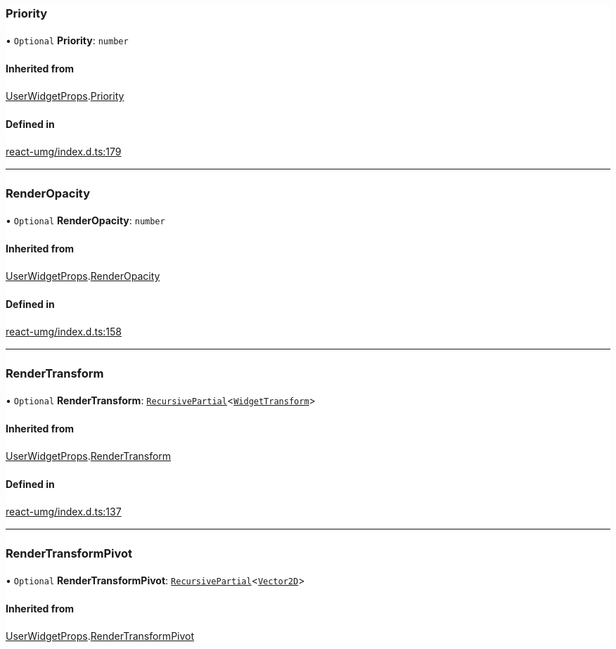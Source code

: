 ### Priority

• `Optional` **Priority**: `number`

#### Inherited from

[UserWidgetProps](react_umg.UserWidgetProps.md).[Priority](react_umg.UserWidgetProps.md#priority)

#### Defined in

[react-umg/index.d.ts:179](https://github.com/YugMetaverse/yug_typings/blob/25cad34/react-umg/index.d.ts#L179)

___

### RenderOpacity

• `Optional` **RenderOpacity**: `number`

#### Inherited from

[UserWidgetProps](react_umg.UserWidgetProps.md).[RenderOpacity](react_umg.UserWidgetProps.md#renderopacity)

#### Defined in

[react-umg/index.d.ts:158](https://github.com/YugMetaverse/yug_typings/blob/25cad34/react-umg/index.d.ts#L158)

___

### RenderTransform

• `Optional` **RenderTransform**: [`RecursivePartial`](../modules/react_umg.md#recursivepartial)<[`WidgetTransform`](../classes/ue_ue.WidgetTransform.md)\>

#### Inherited from

[UserWidgetProps](react_umg.UserWidgetProps.md).[RenderTransform](react_umg.UserWidgetProps.md#rendertransform)

#### Defined in

[react-umg/index.d.ts:137](https://github.com/YugMetaverse/yug_typings/blob/25cad34/react-umg/index.d.ts#L137)

___

### RenderTransformPivot

• `Optional` **RenderTransformPivot**: [`RecursivePartial`](../modules/react_umg.md#recursivepartial)<[`Vector2D`](../classes/ue_ue_s.Vector2D.md)\>

#### Inherited from

[UserWidgetProps](react_umg.UserWidgetProps.md).[RenderTransformPivot](react_umg.UserWidgetProps.md#rendertransformpivot)
